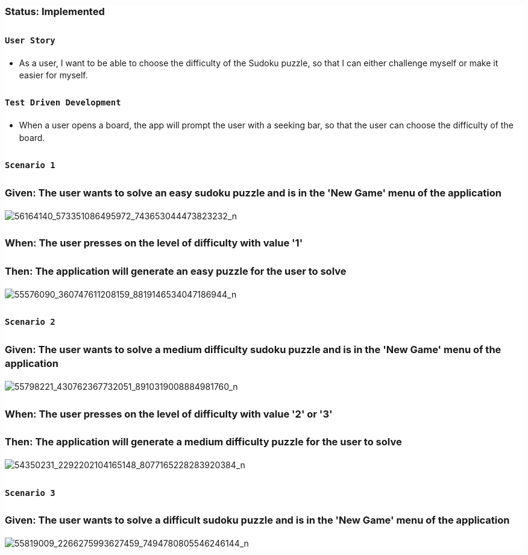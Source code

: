 ### Status: **Implemented**

### `User Story`

- As a user, I want to be able to choose the difficulty of the Sudoku puzzle, so that I can either challenge myself or make it easier for myself.

### `Test Driven Development`

- When a user opens a board, the app will prompt the user with a seeking bar, so that the user can choose the difficulty of the board.

### `Scenario 1`

### **Given**: The user wants to solve an easy sudoku puzzle and is in the 'New Game' menu of the application

![56164140_573351086495972_743653044473823232_n](/uploads/12ba577869f0ae7cab8f280671921eb9/56164140_573351086495972_743653044473823232_n.png)

### **When**: The user presses on the level of difficulty with value '1'
### **Then**: The application will generate an easy puzzle for the user to solve 

![55576090_360747611208159_8819146534047186944_n](/uploads/210c1007c6df61d6afd05d69809bd8f6/55576090_360747611208159_8819146534047186944_n.png)

### `Scenario 2`

### **Given**: The user wants to solve a medium difficulty sudoku puzzle and is in the 'New Game' menu of the application

![55798221_430762367732051_8910319008884981760_n](/uploads/4b9744659457679aac83dc12735949a8/55798221_430762367732051_8910319008884981760_n.png)

### **When**: The user presses on the level of difficulty with value '2' or '3'
### **Then**: The application will generate a medium difficulty puzzle for the user to solve 

![54350231_2292202104165148_8077165228283920384_n](/uploads/a227e8f252d57e5a180ffe053bdc9f14/54350231_2292202104165148_8077165228283920384_n.png)

### `Scenario 3`

### **Given**: The user wants to solve a difficult sudoku puzzle and is in the 'New Game' menu of the application

![55819009_2266275993627459_7494780805546246144_n](/uploads/bd0d507e92cfbbe0eee6eaadd9b2ca5b/55819009_2266275993627459_7494780805546246144_n.png)

